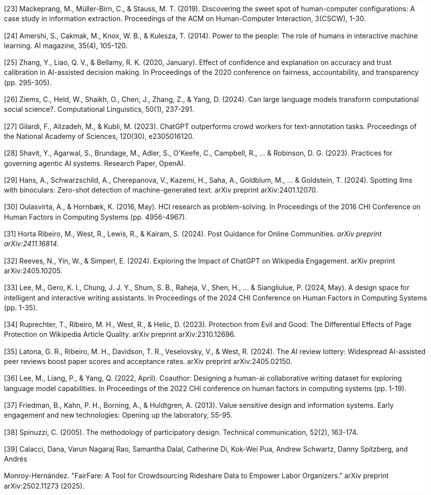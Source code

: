 [23] Mackeprang, M., Müller-Birn, C., & Stauss, M. T. (2019). Discovering the sweet spot of human-computer configurations: A case study in information extraction. Proceedings of the ACM on Human-Computer Interaction, 3(CSCW), 1-30.

[24] Amershi, S., Cakmak, M., Knox, W. B., & Kulesza, T. (2014). Power to the people: The role of humans in interactive machine learning. AI magazine, 35(4), 105-120.

[25] Zhang, Y., Liao, Q. V., & Bellamy, R. K. (2020, January). Effect of confidence and explanation on accuracy and trust calibration in AI-assisted decision making. In Proceedings of the 2020 conference on fairness, accountability, and transparency (pp. 295-305).

[26] Ziems, C., Held, W., Shaikh, O., Chen, J., Zhang, Z., & Yang, D. (2024). Can large language models transform computational social science?. Computational Linguistics, 50(1), 237-291.

[27] Gilardi, F., Alizadeh, M., & Kubli, M. (2023). ChatGPT outperforms crowd workers for text-annotation tasks. Proceedings of the National Academy of Sciences, 120(30), e2305016120.

[28] Shavit, Y., Agarwal, S., Brundage, M., Adler, S., O'Keefe, C., Campbell, R., ... & Robinson, D. G. (2023). Practices for governing agentic AI systems. Research Paper, OpenAI.

[29] Hans, A., Schwarzschild, A., Cherepanova, V., Kazemi, H., Saha, A., Goldblum, M., ... & Goldstein, T. (2024). Spotting llms with binoculars: Zero-shot detection of machine-generated text. arXiv preprint arXiv:2401.12070.

[30] Oulasvirta, A., & Hornbæk, K. (2016, May). HCI research as problem-solving. In Proceedings of the 2016 CHI Conference on Human Factors in Computing Systems (pp. 4956-4967).

[31] Horta Ribeiro, M., West, R., Lewis, R., & Kairam, S. (2024). Post Guidance for Online Communities. *arXiv preprint arXiv:2411.16814*.

[32] Reeves, N., Yin, W., & Simperl, E. (2024). Exploring the Impact of ChatGPT on Wikipedia Engagement. arXiv preprint arXiv:2405.10205.

[33] Lee, M., Gero, K. I., Chung, J. J. Y., Shum, S. B., Raheja, V., Shen, H., ... & Siangliulue, P. (2024, May). A design space for intelligent and interactive writing assistants. In Proceedings of the 2024 CHI Conference on Human Factors in Computing Systems (pp. 1-35).

[34] Ruprechter, T., Ribeiro, M. H., West, R., & Helic, D. (2023). Protection from Evil and Good: The Differential Effects of Page Protection on Wikipedia Article Quality. arXiv preprint arXiv:2310.12696.

[35] Latona, G. R., Ribeiro, M. H., Davidson, T. R., Veselovsky, V., & West, R. (2024). The AI review lottery: Widespread AI-assisted peer reviews boost paper scores and acceptance rates. arXiv preprint arXiv:2405.02150.

[36] Lee, M., Liang, P., & Yang, Q. (2022, April). Coauthor: Designing a human-ai collaborative writing dataset for exploring language model capabilities. In Proceedings of the 2022 CHI conference on human factors in computing systems (pp. 1-19).

[37] Friedman, B., Kahn, P. H., Borning, A., & Huldtgren, A. (2013). Value sensitive design and information systems. Early engagement and new technologies: Opening up the laboratory, 55-95.

[38] Spinuzzi, C. (2005). The methodology of participatory design. Technical communication, 52(2), 163-174.

[39] Calacci, Dana, Varun Nagaraj Rao, Samantha Dalal, Catherine Di, Kok-Wei Pua, Andrew Schwartz, Danny Spitzberg, and Andrés

Monroy-Hernández. "FairFare: A Tool for Crowdsourcing Rideshare Data to Empower Labor Organizers." arXiv preprint arXiv:2502.11273 (2025).
